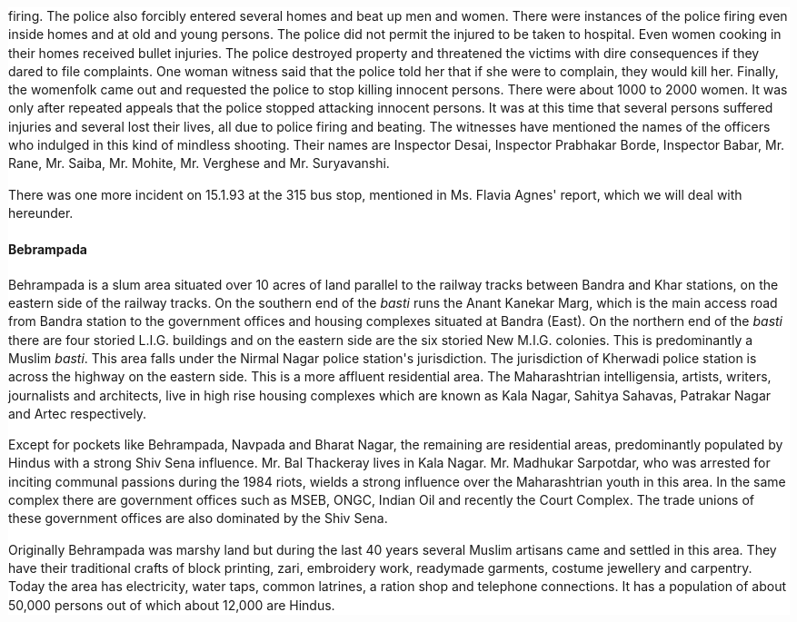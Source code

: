 firing. The police also forcibly entered several homes and beat up men
and women. There were instances of the police firing even inside
homes and at old and young persons. The police did not permit the
injured to be taken to hospital. Even women cooking in their homes
received bullet injuries. The police destroyed property and threatened
the victims with dire consequences if they dared to file complaints. One
woman witness said that the police told her that if she were to complain,
they would kill her. Finally, the womenfolk came out and requested the
police to stop killing innocent persons. There were about 1000 to 2000
women. It was only after repeated appeals that the police stopped
attacking innocent persons. It was at this time that several persons
suffered injuries and several lost their lives, all due to police firing and
beating. The witnesses have mentioned the names of the officers who
indulged in this kind of mindless shooting. Their names are Inspector
Desai, Inspector Prabhakar Borde, Inspector Babar, Mr. Rane, Mr. Saiba,
Mr. Mohite, Mr. Verghese and Mr. Suryavanshi.

There was one more incident on 15.1.93 at the 315 bus stop,
mentioned in Ms. Flavia Agnes' report, which we will deal with
hereunder.

#### Bebrampada

Behrampada is a slum area situated over 10 acres of land parallel
to the railway tracks between Bandra and Khar stations, on the eastern
side of the railway tracks. On the southern end of the _basti_ runs the
Anant Kanekar Marg, which is the main access road from Bandra station
to the government offices and housing complexes situated at Bandra
(East). On the northern end of the _basti_ there are four storied L.I.G.
buildings and on the eastern side are the six storied New M.I.G.
colonies. This is predominantly a Muslim _basti_. This area falls under the
Nirmal Nagar police station's jurisdiction. The jurisdiction of Kherwadi
police station is across the highway on the eastern side. This is a more
affluent residential area. The Maharashtrian intelligensia, artists, writers,
journalists and architects, live in high rise housing complexes which
are known as Kala Nagar, Sahitya Sahavas, Patrakar Nagar and Artec
respectively.

Except for pockets like Behrampada, Navpada and Bharat
Nagar, the remaining are residential areas, predominantly populated by
Hindus with a strong Shiv Sena influence. Mr. Bal Thackeray lives in
Kala Nagar. Mr. Madhukar Sarpotdar, who was arrested for inciting
communal passions during the 1984 riots, wields a strong influence
over the Maharashtrian youth in this area. In the same complex there
are government offices such as MSEB, ONGC, Indian Oil and recently
the Court Complex. The trade unions of these government offices are
also dominated by the Shiv Sena.

Originally Behrampada was marshy land but during the last 40
years several Muslim artisans came and settled in this area. They have
their traditional crafts of block printing, zari, embroidery work,
readymade garments, costume jewellery and carpentry. Today the area
has electricity, water taps, common latrines, a ration shop and
telephone connections. It has a population of about 50,000 persons
out of which about 12,000 are Hindus.
